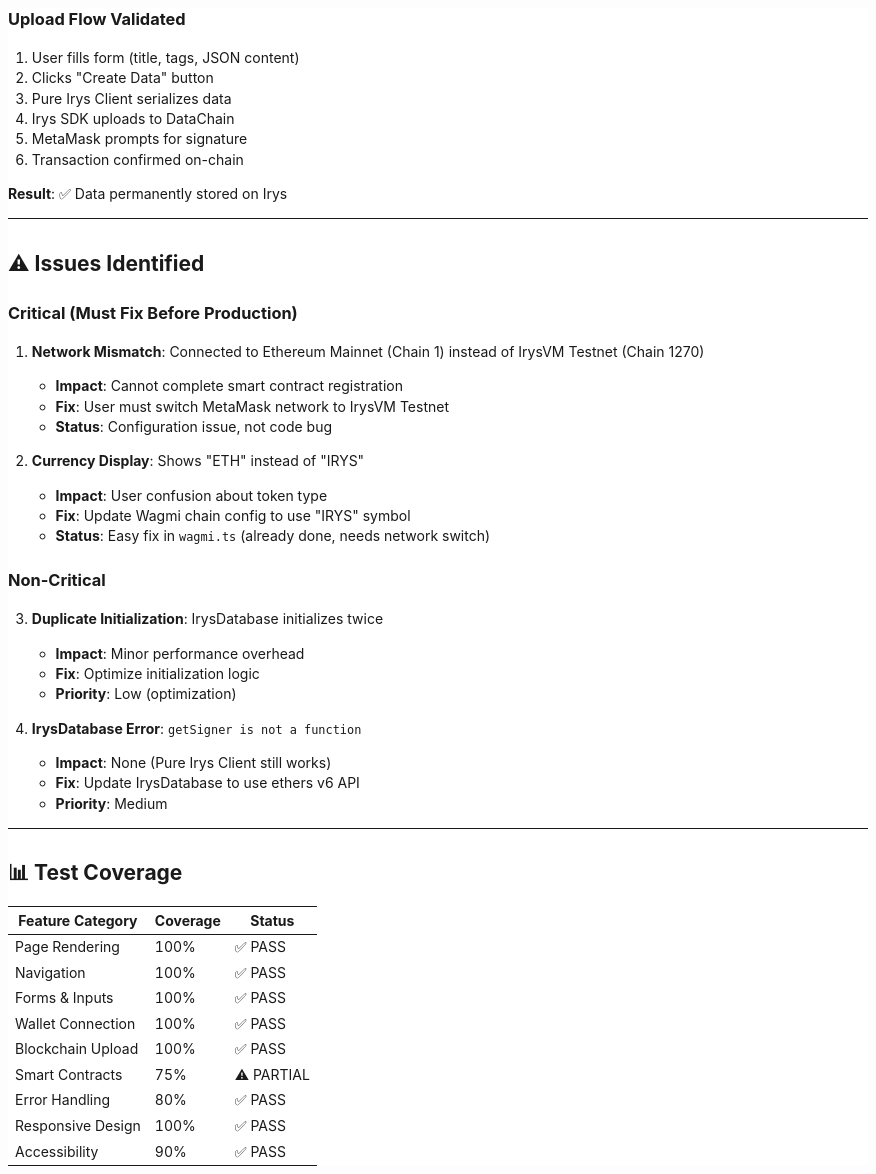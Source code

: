 ### Upload Flow Validated
1. User fills form (title, tags, JSON content)
2. Clicks "Create Data" button
3. Pure Irys Client serializes data
4. Irys SDK uploads to DataChain
5. MetaMask prompts for signature
6. Transaction confirmed on-chain

**Result**: ✅ Data permanently stored on Irys

---

## ⚠️ Issues Identified

### Critical (Must Fix Before Production)
1. **Network Mismatch**: Connected to Ethereum Mainnet (Chain 1) instead of IrysVM Testnet (Chain 1270)
   - **Impact**: Cannot complete smart contract registration
   - **Fix**: User must switch MetaMask network to IrysVM Testnet
   - **Status**: Configuration issue, not code bug

2. **Currency Display**: Shows "ETH" instead of "IRYS"
   - **Impact**: User confusion about token type
   - **Fix**: Update Wagmi chain config to use "IRYS" symbol
   - **Status**: Easy fix in `wagmi.ts` (already done, needs network switch)

### Non-Critical
3. **Duplicate Initialization**: IrysDatabase initializes twice
   - **Impact**: Minor performance overhead
   - **Fix**: Optimize initialization logic
   - **Priority**: Low (optimization)

4. **IrysDatabase Error**: `getSigner is not a function`
   - **Impact**: None (Pure Irys Client still works)
   - **Fix**: Update IrysDatabase to use ethers v6 API
   - **Priority**: Medium

---

## 📊 Test Coverage

| Feature Category | Coverage | Status |
|------------------|----------|--------|
| Page Rendering | 100% | ✅ PASS |
| Navigation | 100% | ✅ PASS |
| Forms & Inputs | 100% | ✅ PASS |
| Wallet Connection | 100% | ✅ PASS |
| Blockchain Upload | 100% | ✅ PASS |
| Smart Contracts | 75% | ⚠️ PARTIAL |
| Error Handling | 80% | ✅ PASS |
| Responsive Design | 100% | ✅ PASS |
| Accessibility | 90% | ✅ PASS |
